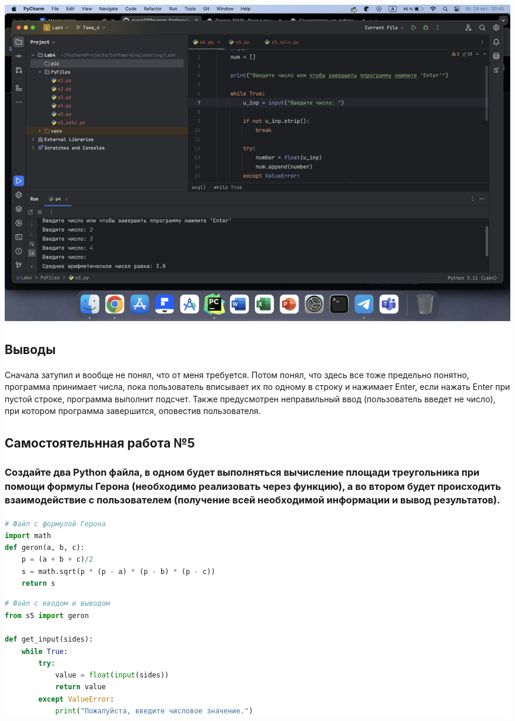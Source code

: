 ![Меню](https://github.com/kyorrr/Software_Engineering/blob/%D0%A2%D0%B5%D0%BC%D0%B0_4/Lab4/pic/4.png)

## Выводы

Сначала затупил и вообще не понял, что от меня требуется. Потом понял, что здесь все тоже предельно понятно, программа принимает числа, пока пользователь вписывает их по одному в строку и нажимает Enter, если нажать Enter при пустой строке, программа выполнит подсчет. Также предусмотрен неправильный ввод (пользователь введет не число), при котором программа завершится, оповестив пользователя.

## Самостоятельнная работа №5
### Создайте два Python файла, в одном будет выполняться вычисление площади треугольника при помощи формулы Герона (необходимо реализовать через функцию), а во втором будет происходить взаимодействие с пользователем (получение всей необходимой информации и вывод результатов).

```python
# Файл с формулой Герона
import math
def geron(a, b, c):
    p = (a + b + c)/2
    s = math.sqrt(p * (p - a) * (p - b) * (p - c))
    return s
```
```python
# Файл с вводом и выводом
from s5 import geron

def get_input(sides):
    while True:
        try:
            value = float(input(sides))
            return value
        except ValueError:
            print("Пожалуйста, введите числовое значение.")

```